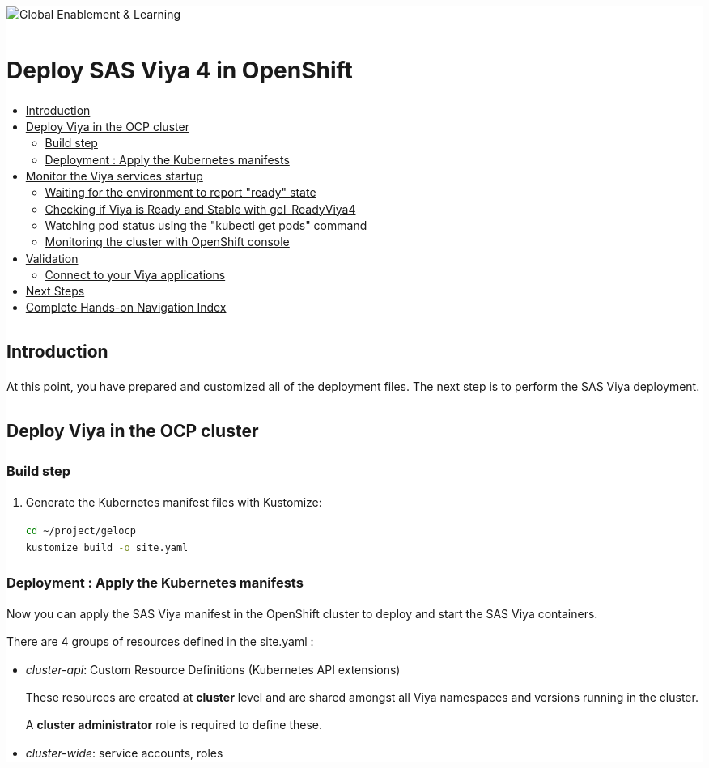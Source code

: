 ![Global Enablement & Learning](https://gelgitlab.race.sas.com/GEL/utilities/writing-content-in-markdown/-/raw/master/img/gel_banner_logo_tech-partners.jpg)

# Deploy SAS Viya 4 in OpenShift

* [Introduction](#introduction)
* [Deploy Viya in the OCP cluster](#deploy-viya-in-the-ocp-cluster)
  * [Build step](#build-step)
  * [Deployment : Apply the Kubernetes manifests](#deployment--apply-the-kubernetes-manifests)
* [Monitor the Viya services startup](#monitor-the-viya-services-startup)
  * [Waiting for the environment to report "ready" state](#waiting-for-the-environment-to-report-ready-state)
  * [Checking if Viya is Ready and Stable with gel_ReadyViya4](#checking-if-viya-is-ready-and-stable-with-gel_readyviya4)
  * [Watching pod status using the "kubectl get pods" command](#watching-pod-status-using-the-kubectl-get-pods-command)
  * [Monitoring the cluster with OpenShift console](#monitoring-the-cluster-with-openshift-console)
* [Validation](#validation)
  * [Connect to your Viya applications](#connect-to-your-viya-applications)
* [Next Steps](#next-steps)
* [Complete Hands-on Navigation Index](#complete-hands-on-navigation-index)

## Introduction

At this point, you have prepared and customized all of the deployment files.
The next step is to perform the SAS Viya deployment.

## Deploy Viya in the OCP cluster

### Build step

1. Generate the Kubernetes manifest files with Kustomize:

    ```bash
    cd ~/project/gelocp
    kustomize build -o site.yaml
    ```

### Deployment : Apply the Kubernetes manifests

Now you can apply the SAS Viya manifest in the OpenShift cluster to deploy and start the SAS Viya containers.

There are 4 groups of resources defined in the site.yaml :

* *cluster-api*: Custom Resource Definitions (Kubernetes API extensions)

    These resources are created at **cluster** level and are shared amongst all Viya namespaces and versions running in the cluster.

    A **cluster administrator** role is required to define these.

* *cluster-wide*: service accounts, roles
